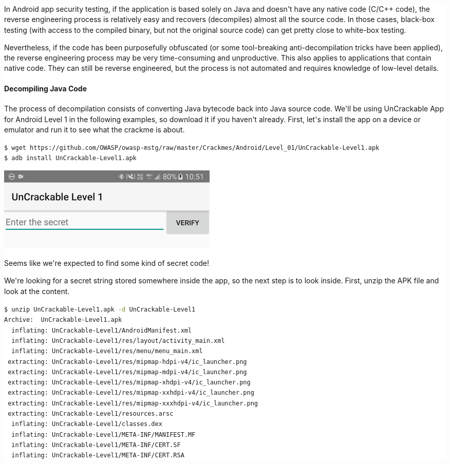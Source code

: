 In Android app security testing, if the application is based solely on Java and doesn't have any native code (C/C++ code), the reverse engineering process is relatively easy and recovers (decompiles) almost all the source code. In those cases, black-box testing (with access to the compiled binary, but not the original source code) can get pretty close to white-box testing.

Nevertheless, if the code has been purposefully obfuscated (or some tool-breaking anti-decompilation tricks have been applied), the reverse engineering process may be very time-consuming and unproductive. This also applies to applications that contain native code. They can still be reverse engineered, but the process is not automated and requires knowledge of low-level details.

#### Decompiling Java Code

The process of decompilation consists of converting Java bytecode back into Java source code. We'll be using UnCrackable App for Android Level 1 in the following examples, so download it if you haven't already. First, let's install the app on a device or emulator and run it to see what the crackme is about.

```bash
$ wget https://github.com/OWASP/owasp-mstg/raw/master/Crackmes/Android/Level_01/UnCrackable-Level1.apk
$ adb install UnCrackable-Level1.apk
```

<img src="Images/Chapters/0x05c/crackme-1.png" alt="Crackme" width="400" />

Seems like we're expected to find some kind of secret code!

We're looking for a secret string stored somewhere inside the app, so the next step is to look inside. First, unzip the APK file and look at the content.

```bash
$ unzip UnCrackable-Level1.apk -d UnCrackable-Level1
Archive:  UnCrackable-Level1.apk
  inflating: UnCrackable-Level1/AndroidManifest.xml
  inflating: UnCrackable-Level1/res/layout/activity_main.xml
  inflating: UnCrackable-Level1/res/menu/menu_main.xml
 extracting: UnCrackable-Level1/res/mipmap-hdpi-v4/ic_launcher.png
 extracting: UnCrackable-Level1/res/mipmap-mdpi-v4/ic_launcher.png
 extracting: UnCrackable-Level1/res/mipmap-xhdpi-v4/ic_launcher.png
 extracting: UnCrackable-Level1/res/mipmap-xxhdpi-v4/ic_launcher.png
 extracting: UnCrackable-Level1/res/mipmap-xxxhdpi-v4/ic_launcher.png
 extracting: UnCrackable-Level1/resources.arsc
  inflating: UnCrackable-Level1/classes.dex
  inflating: UnCrackable-Level1/META-INF/MANIFEST.MF
  inflating: UnCrackable-Level1/META-INF/CERT.SF
  inflating: UnCrackable-Level1/META-INF/CERT.RSA

```
